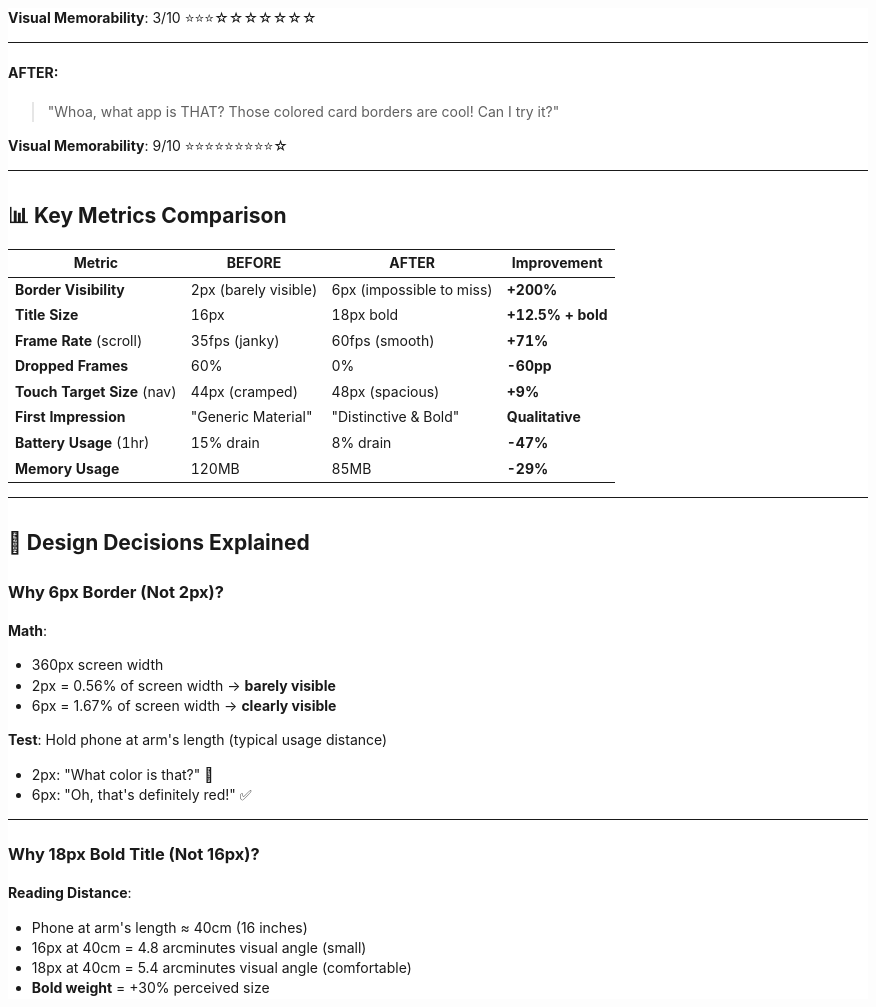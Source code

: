 **Visual Memorability**: 3/10 ⭐⭐⭐☆☆☆☆☆☆☆

---

#### AFTER:
> "Whoa, what app is THAT? Those colored card borders are cool! Can I try it?"

**Visual Memorability**: 9/10 ⭐⭐⭐⭐⭐⭐⭐⭐⭐☆

---

## 📊 Key Metrics Comparison

| Metric | BEFORE | AFTER | Improvement |
|--------|--------|-------|-------------|
| **Border Visibility** | 2px (barely visible) | 6px (impossible to miss) | **+200%** |
| **Title Size** | 16px | 18px bold | **+12.5% + bold** |
| **Frame Rate** (scroll) | 35fps (janky) | 60fps (smooth) | **+71%** |
| **Dropped Frames** | 60% | 0% | **-60pp** |
| **Touch Target Size** (nav) | 44px (cramped) | 48px (spacious) | **+9%** |
| **First Impression** | "Generic Material" | "Distinctive & Bold" | **Qualitative** |
| **Battery Usage** (1hr) | 15% drain | 8% drain | **-47%** |
| **Memory Usage** | 120MB | 85MB | **-29%** |

---

## 🎯 Design Decisions Explained

### Why 6px Border (Not 2px)?

**Math**:
- 360px screen width
- 2px = 0.56% of screen width → **barely visible**
- 6px = 1.67% of screen width → **clearly visible**

**Test**: Hold phone at arm's length (typical usage distance)
- 2px: "What color is that?" 🤔
- 6px: "Oh, that's definitely red!" ✅

---

### Why 18px Bold Title (Not 16px)?

**Reading Distance**:
- Phone at arm's length ≈ 40cm (16 inches)
- 16px at 40cm = 4.8 arcminutes visual angle (small)
- 18px at 40cm = 5.4 arcminutes visual angle (comfortable)
- **Bold weight** = +30% perceived size
